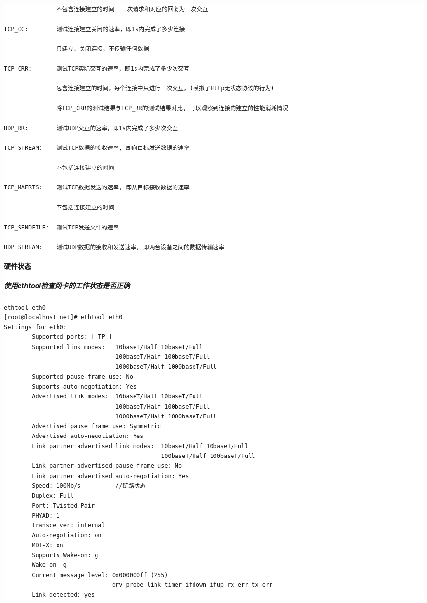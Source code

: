 	               不包含连接建立的时间, 一次请求和对应的回复为一次交互
	
	TCP_CC:        测试连接建立关闭的速率，即1s内完成了多少连接
	
	               只建立、关闭连接，不传输任何数据
	
	TCP_CRR:       测试TCP实际交互的速率，即1s内完成了多少次交互
	
	               包含连接建立的时间，每个连接中只进行一次交互。(模拟了Http无状态协议的行为)
	
	               将TCP_CRR的测试结果与TCP_RR的测试结果对比, 可以观察到连接的建立的性能消耗情况
	
	UDP_RR:        测试UDP交互的速率，即1s内完成了多少次交互
	
	TCP_STREAM:    测试TCP数据的接收速率, 即向目标发送数据的速率
	
	               不包括连接建立的时间
	
	TCP_MAERTS:    测试TCP数据发送的速率, 即从目标接收数据的速率
	
	               不包括连接建立的时间
	
	TCP_SENDFILE:  测试TCP发送文件的速率
	
	UDP_STREAM:    测试UDP数据的接收和发送速率, 即两台设备之间的数据传输速率

#### 硬件状态

##### 使用ethtool检查网卡的工作状态是否正确

	ethtool eth0
	[root@localhost net]# ethtool eth0
	Settings for eth0:
	        Supported ports: [ TP ]
	        Supported link modes:   10baseT/Half 10baseT/Full 
	                                100baseT/Half 100baseT/Full 
	                                1000baseT/Half 1000baseT/Full 
	        Supported pause frame use: No
	        Supports auto-negotiation: Yes
	        Advertised link modes:  10baseT/Half 10baseT/Full 
	                                100baseT/Half 100baseT/Full 
	                                1000baseT/Half 1000baseT/Full 
	        Advertised pause frame use: Symmetric
	        Advertised auto-negotiation: Yes
	        Link partner advertised link modes:  10baseT/Half 10baseT/Full 
	                                             100baseT/Half 100baseT/Full 
	        Link partner advertised pause frame use: No
	        Link partner advertised auto-negotiation: Yes
	        Speed: 100Mb/s          //链路状态
	        Duplex: Full
	        Port: Twisted Pair
	        PHYAD: 1
	        Transceiver: internal
	        Auto-negotiation: on
	        MDI-X: on
	        Supports Wake-on: g
	        Wake-on: g
	        Current message level: 0x000000ff (255)
	                               drv probe link timer ifdown ifup rx_err tx_err
	        Link detected: yes
